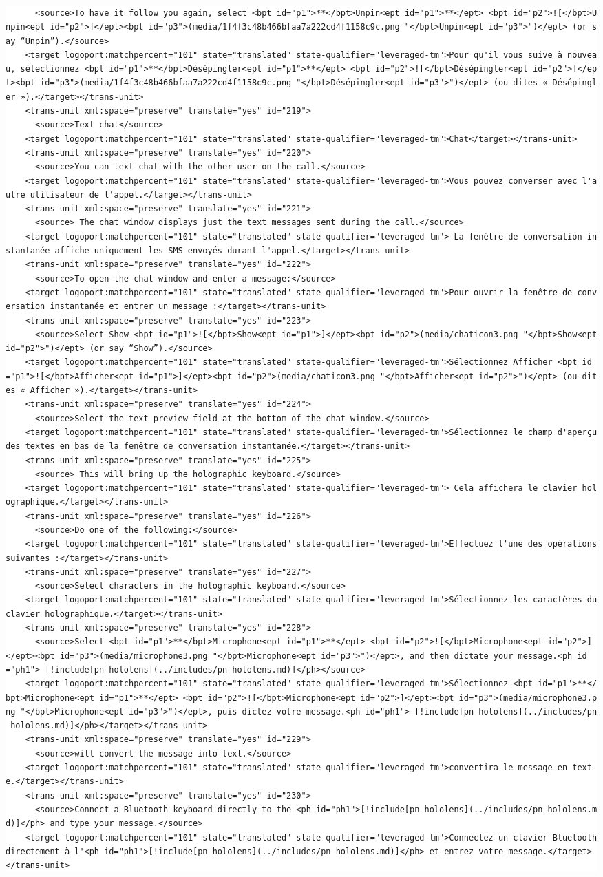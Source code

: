           <source>To have it follow you again, select <bpt id="p1">**</bpt>Unpin<ept id="p1">**</ept> <bpt id="p2">![</bpt>Unpin<ept id="p2">]</ept><bpt id="p3">(media/1f4f3c48b466bfaa7a222cd4f1158c9c.png "</bpt>Unpin<ept id="p3">")</ept> (or say “Unpin”).</source>
        <target logoport:matchpercent="101" state="translated" state-qualifier="leveraged-tm">Pour qu'il vous suive à nouveau, sélectionnez <bpt id="p1">**</bpt>Désépingler<ept id="p1">**</ept> <bpt id="p2">![</bpt>Désépingler<ept id="p2">]</ept><bpt id="p3">(media/1f4f3c48b466bfaa7a222cd4f1158c9c.png "</bpt>Désépingler<ept id="p3">")</ept> (ou dites « Désépingler »).</target></trans-unit>
        <trans-unit xml:space="preserve" translate="yes" id="219">
          <source>Text chat</source>
        <target logoport:matchpercent="101" state="translated" state-qualifier="leveraged-tm">Chat</target></trans-unit>
        <trans-unit xml:space="preserve" translate="yes" id="220">
          <source>You can text chat with the other user on the call.</source>
        <target logoport:matchpercent="101" state="translated" state-qualifier="leveraged-tm">Vous pouvez converser avec l'autre utilisateur de l'appel.</target></trans-unit>
        <trans-unit xml:space="preserve" translate="yes" id="221">
          <source> The chat window displays just the text messages sent during the call.</source>
        <target logoport:matchpercent="101" state="translated" state-qualifier="leveraged-tm"> La fenêtre de conversation instantanée affiche uniquement les SMS envoyés durant l'appel.</target></trans-unit>
        <trans-unit xml:space="preserve" translate="yes" id="222">
          <source>To open the chat window and enter a message:</source>
        <target logoport:matchpercent="101" state="translated" state-qualifier="leveraged-tm">Pour ouvrir la fenêtre de conversation instantanée et entrer un message :</target></trans-unit>
        <trans-unit xml:space="preserve" translate="yes" id="223">
          <source>Select Show <bpt id="p1">![</bpt>Show<ept id="p1">]</ept><bpt id="p2">(media/chaticon3.png "</bpt>Show<ept id="p2">")</ept> (or say “Show”).</source>
        <target logoport:matchpercent="101" state="translated" state-qualifier="leveraged-tm">Sélectionnez Afficher <bpt id="p1">![</bpt>Afficher<ept id="p1">]</ept><bpt id="p2">(media/chaticon3.png "</bpt>Afficher<ept id="p2">")</ept> (ou dites « Afficher »).</target></trans-unit>
        <trans-unit xml:space="preserve" translate="yes" id="224">
          <source>Select the text preview field at the bottom of the chat window.</source>
        <target logoport:matchpercent="101" state="translated" state-qualifier="leveraged-tm">Sélectionnez le champ d'aperçu des textes en bas de la fenêtre de conversation instantanée.</target></trans-unit>
        <trans-unit xml:space="preserve" translate="yes" id="225">
          <source> This will bring up the holographic keyboard.</source>
        <target logoport:matchpercent="101" state="translated" state-qualifier="leveraged-tm"> Cela affichera le clavier holographique.</target></trans-unit>
        <trans-unit xml:space="preserve" translate="yes" id="226">
          <source>Do one of the following:</source>
        <target logoport:matchpercent="101" state="translated" state-qualifier="leveraged-tm">Effectuez l'une des opérations suivantes :</target></trans-unit>
        <trans-unit xml:space="preserve" translate="yes" id="227">
          <source>Select characters in the holographic keyboard.</source>
        <target logoport:matchpercent="101" state="translated" state-qualifier="leveraged-tm">Sélectionnez les caractères du clavier holographique.</target></trans-unit>
        <trans-unit xml:space="preserve" translate="yes" id="228">
          <source>Select <bpt id="p1">**</bpt>Microphone<ept id="p1">**</ept> <bpt id="p2">![</bpt>Microphone<ept id="p2">]</ept><bpt id="p3">(media/microphone3.png "</bpt>Microphone<ept id="p3">")</ept>, and then dictate your message.<ph id="ph1"> [!include[pn-hololens](../includes/pn-hololens.md)]</ph></source>
        <target logoport:matchpercent="101" state="translated" state-qualifier="leveraged-tm">Sélectionnez <bpt id="p1">**</bpt>Microphone<ept id="p1">**</ept> <bpt id="p2">![</bpt>Microphone<ept id="p2">]</ept><bpt id="p3">(media/microphone3.png "</bpt>Microphone<ept id="p3">")</ept>, puis dictez votre message.<ph id="ph1"> [!include[pn-hololens](../includes/pn-hololens.md)]</ph></target></trans-unit>
        <trans-unit xml:space="preserve" translate="yes" id="229">
          <source>will convert the message into text.</source>
        <target logoport:matchpercent="101" state="translated" state-qualifier="leveraged-tm">convertira le message en texte.</target></trans-unit>
        <trans-unit xml:space="preserve" translate="yes" id="230">
          <source>Connect a Bluetooth keyboard directly to the <ph id="ph1">[!include[pn-hololens](../includes/pn-hololens.md)]</ph> and type your message.</source>
        <target logoport:matchpercent="101" state="translated" state-qualifier="leveraged-tm">Connectez un clavier Bluetooth directement à l'<ph id="ph1">[!include[pn-hololens](../includes/pn-hololens.md)]</ph> et entrez votre message.</target></trans-unit>